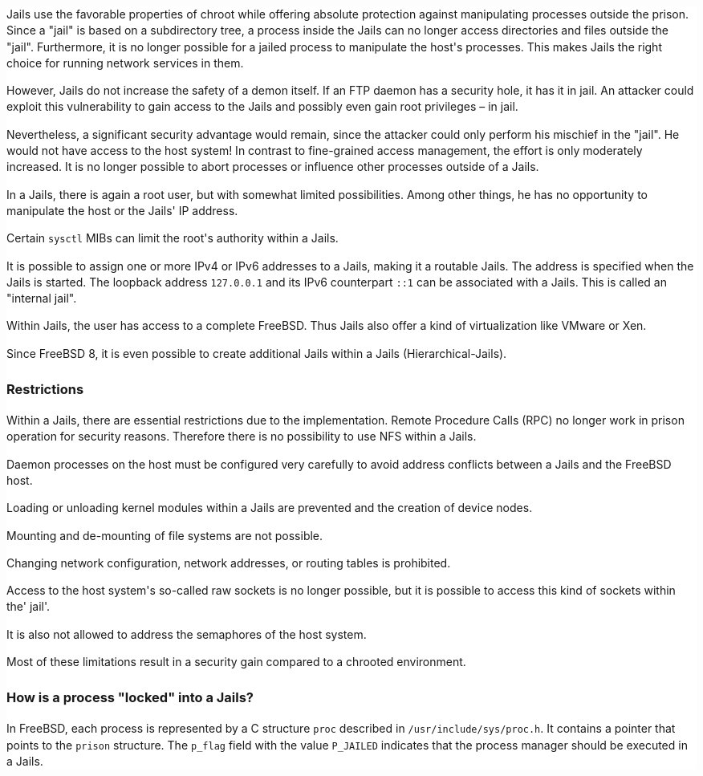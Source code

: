 Jails use the favorable properties of chroot while offering absolute protection against manipulating processes outside the prison. Since a "jail" is based on a subdirectory tree, a process inside the Jails can no longer access directories and files outside the "jail". Furthermore, it is no longer possible for a jailed process to manipulate the host's processes. This makes Jails the right choice for running network services in them.

However, Jails do not increase the safety of a demon itself. If an FTP daemon has a security hole, it has it in jail. An attacker could exploit this vulnerability to gain access to the Jails and possibly even gain root privileges – in jail.

Nevertheless, a significant security advantage would remain, since the attacker could only perform his mischief in the "jail". He would not have access to the host system! In contrast to fine-grained access management, the effort is only moderately increased. It is no longer possible to abort processes or influence other processes outside of a Jails.

In a Jails, there is again a root user, but with somewhat limited possibilities. Among other things, he has no opportunity to manipulate the host or the Jails' IP address.

Certain `sysctl` MIBs can limit the root's authority within a Jails.

It is possible to assign one or more IPv4 or IPv6 addresses to a Jails, making it a routable Jails. The address is specified when the Jails is started. The loopback address `127.0.0.1` and its IPv6 counterpart `::1` can be associated with a Jails. This is called an "internal jail".

Within Jails, the user has access to a complete FreeBSD. Thus Jails also offer a kind of virtualization like VMware or Xen.

Since FreeBSD 8, it is even possible to create additional Jails within a Jails (Hierarchical-Jails).

### Restrictions

Within a Jails, there are essential restrictions due to the implementation. Remote Procedure Calls (RPC) no longer work in prison operation for security reasons. Therefore there is no possibility to use NFS within a Jails.

Daemon processes on the host must be configured very carefully to avoid address conflicts between a  Jails and the FreeBSD host.

Loading or unloading kernel modules within a Jails are prevented and the creation of device nodes.

Mounting and de-mounting of file systems are not possible.

Changing network configuration, network addresses, or routing tables is prohibited.

Access to the host system's so-called raw sockets is no longer possible, but it is possible to access this kind of sockets within the' jail'.

It is also not allowed to address the semaphores of the host system.

Most of these limitations result in a security gain compared to a chrooted environment.

### How is a process "locked" into a Jails?

In FreeBSD, each process is represented by a C structure `proc` described in `/usr/include/sys/proc.h`. It contains a pointer that points to the `prison` structure. The `p_flag` field with the value `P_JAILED` indicates that the process manager should be executed in a Jails.
